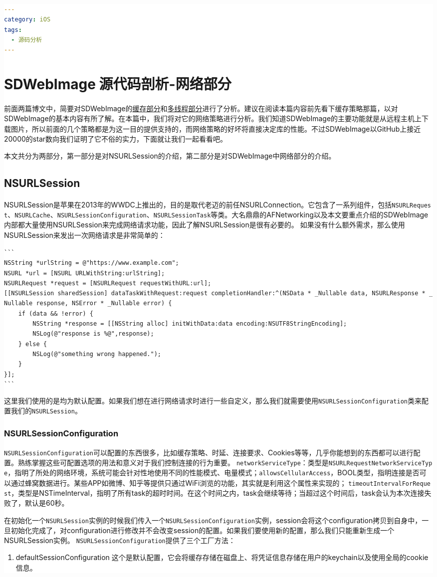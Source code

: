 ```yaml
---
category: iOS
tags:
  - 源码分析
---
```

# SDWebImage 源代码剖析-网络部分

前面两篇博文中，简要对SDWebImage的[缓存部分](./sdwebimage_cache.md)和[多线程部分](./sdwebimage_multithread.md)进行了分析。建议在阅读本篇内容前先看下缓存策略那篇，以对SDWebImage的基本内容有所了解。在本篇中，我们将对它的网络策略进行分析。我们知道SDWebImage的主要功能就是从远程主机上下载图片，所以前面的几个策略都是为这一目的提供支持的，而网络策略的好坏将直接决定库的性能。不过SDWebImage以GitHub上接近20000的star数向我们证明了它不俗的实力，下面就让我们一起看看吧。

本文共分为两部分，第一部分是对NSURLSession的介绍，第二部分是对SDWebImage中网络部分的介绍。

## NSURLSession
NSURLSession是苹果在2013年的WWDC上推出的，目的是取代老迈的前任NSURLConnection。它包含了一系列组件，包括`NSURLRequest`、`NSURLCache`、`NSURLSessionConfiguration`、`NSURLSessionTask`等类。大名鼎鼎的AFNetworking以及本文要重点介绍的SDWebImage内部都大量使用NSURLSession来完成网络请求功能，因此了解NSURLSession是很有必要的。
如果没有什么额外需求，那么使用NSURLSession来发出一次网络请求是非常简单的：
    
    ```
    NSString *urlString = @"https://www.example.com";
    NSURL *url = [NSURL URLWithString:urlString];
    NSURLRequest *request = [NSURLRequest requestWithURL:url];
    [[NSURLSession sharedSession] dataTaskWithRequest:request completionHandler:^(NSData * _Nullable data, NSURLResponse * _Nullable response, NSError * _Nullable error) {
        if (data && !error) {
            NSString *response = [[NSString alloc] initWithData:data encoding:NSUTF8StringEncoding];
            NSLog(@"response is %@",response);
        } else {
            NSLog(@"something wrong happened.");
        }
    }];
    ```
    
这里我们使用的是均为默认配置。如果我们想在进行网络请求时进行一些自定义，那么我们就需要使用`NSURLSessionConfiguration`类来配置我们的`NSURLSession`。

### NSURLSessionConfiguration
`NSURLSessionConfiguration`可以配置的东西很多，比如缓存策略、时延、连接要求、Cookies等等，几乎你能想到的东西都可以进行配置。熟练掌握这些可配置选项的用法和意义对于我们控制连接的行为重要。
`networkServiceType`：类型是`NSURLRequestNetworkServiceType`，指明了所处的网络环境，系统可能会针对性地使用不同的性能模式、电量模式；`allowsCellularAccess`，BOOL类型，指明连接是否可以通过蜂窝数据进行。某些APP如微博、知乎等提供只通过WiFi浏览的功能，其实就是利用这个属性来实现的；
`timeoutIntervalForRequest`，类型是NSTimeInterval，指明了所有task的超时时间。在这个时间之内，task会继续等待；当超过这个时间后，task会认为本次连接失败了，默认是60秒。

在初始化一个`NSURLSession`实例的时候我们传入一个`NSURLSessionConfiguration`实例，session会将这个configuration拷贝到自身中，一旦初始化完成了，对configuration进行修改并不会改变session的配置。如果我们要使用新的配置，那么我们只能重新生成一个NSURLSession实例。
`NSURLSessionConfiguration`提供了三个工厂方法：

1. defaultSessionConfiguration
这个是默认配置，它会将缓存存储在磁盘上、将凭证信息存储在用户的keychain以及使用全局的cookie信息。
